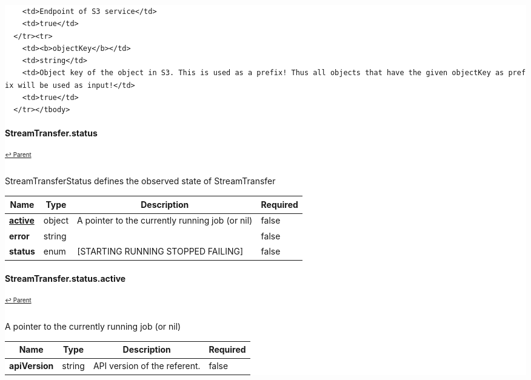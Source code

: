         <td>Endpoint of S3 service</td>
        <td>true</td>
      </tr><tr>
        <td><b>objectKey</b></td>
        <td>string</td>
        <td>Object key of the object in S3. This is used as a prefix! Thus all objects that have the given objectKey as prefix will be used as input!</td>
        <td>true</td>
      </tr></tbody>
</table>


#### StreamTransfer.status
<sup><sup>[↩ Parent](#streamtransfer)</sup></sup>



StreamTransferStatus defines the observed state of StreamTransfer

<table>
    <thead>
        <tr>
            <th>Name</th>
            <th>Type</th>
            <th>Description</th>
            <th>Required</th>
        </tr>
    </thead>
    <tbody><tr>
        <td><b><a href="#streamtransferstatusactive">active</a></b></td>
        <td>object</td>
        <td>A pointer to the currently running job (or nil)</td>
        <td>false</td>
      </tr><tr>
        <td><b>error</b></td>
        <td>string</td>
        <td></td>
        <td>false</td>
      </tr><tr>
        <td><b>status</b></td>
        <td>enum</td>
        <td> [STARTING RUNNING STOPPED FAILING]</td>
        <td>false</td>
      </tr></tbody>
</table>


#### StreamTransfer.status.active
<sup><sup>[↩ Parent](#streamtransferstatus)</sup></sup>



A pointer to the currently running job (or nil)

<table>
    <thead>
        <tr>
            <th>Name</th>
            <th>Type</th>
            <th>Description</th>
            <th>Required</th>
        </tr>
    </thead>
    <tbody><tr>
        <td><b>apiVersion</b></td>
        <td>string</td>
        <td>API version of the referent.</td>
        <td>false</td>